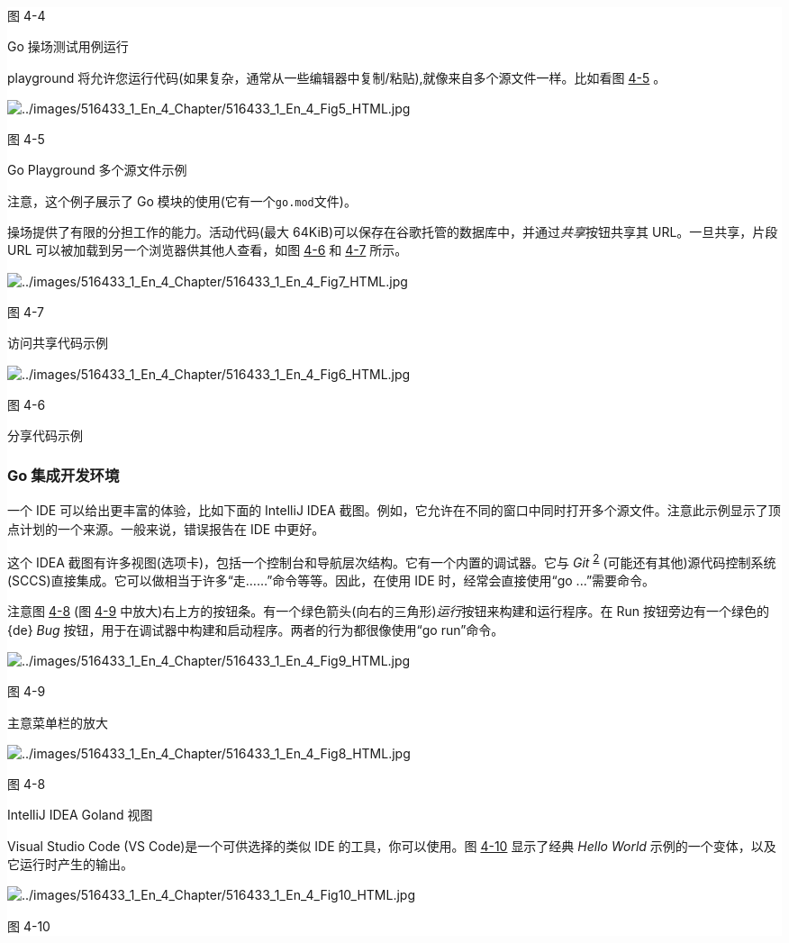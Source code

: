 图 4-4

Go 操场测试用例运行

playground 将允许您运行代码(如果复杂，通常从一些编辑器中复制/粘贴),就像来自多个源文件一样。比如看图 [4-5](#Fig5) 。

![../images/516433_1_En_4_Chapter/516433_1_En_4_Fig5_HTML.jpg](../images/516433_1_En_4_Chapter/516433_1_En_4_Fig5_HTML.jpg)

图 4-5

Go Playground 多个源文件示例

注意，这个例子展示了 Go 模块的使用(它有一个`go.mod`文件)。

操场提供了有限的分担工作的能力。活动代码(最大 64KiB)可以保存在谷歌托管的数据库中，并通过*共享*按钮共享其 URL。一旦共享，片段 URL 可以被加载到另一个浏览器供其他人查看，如图 [4-6](#Fig6) 和 [4-7](#Fig7) 所示。

![../images/516433_1_En_4_Chapter/516433_1_En_4_Fig7_HTML.jpg](../images/516433_1_En_4_Chapter/516433_1_En_4_Fig7_HTML.jpg)

图 4-7

访问共享代码示例

![../images/516433_1_En_4_Chapter/516433_1_En_4_Fig6_HTML.jpg](../images/516433_1_En_4_Chapter/516433_1_En_4_Fig6_HTML.jpg)

图 4-6

分享代码示例

### Go 集成开发环境

一个 IDE 可以给出更丰富的体验，比如下面的 IntelliJ IDEA 截图。例如，它允许在不同的窗口中同时打开多个源文件。注意此示例显示了顶点计划的一个来源。一般来说，错误报告在 IDE 中更好。

这个 IDEA 截图有许多视图(选项卡)，包括一个控制台和导航层次结构。它有一个内置的调试器。它与 *Git* <sup>[2](#Fn2)</sup> (可能还有其他)源代码控制系统(SCCS)直接集成。它可以做相当于许多“走……”命令等等。因此，在使用 IDE 时，经常会直接使用“go ...”需要命令。

注意图 [4-8](#Fig8) (图 [4-9](#Fig9) 中放大)右上方的按钮条。有一个绿色箭头(向右的三角形)*运行*按钮来构建和运行程序。在 Run 按钮旁边有一个绿色的{de} *Bug* 按钮，用于在调试器中构建和启动程序。两者的行为都很像使用“go run”命令。

![../images/516433_1_En_4_Chapter/516433_1_En_4_Fig9_HTML.jpg](../images/516433_1_En_4_Chapter/516433_1_En_4_Fig9_HTML.jpg)

图 4-9

主意菜单栏的放大

![../images/516433_1_En_4_Chapter/516433_1_En_4_Fig8_HTML.jpg](../images/516433_1_En_4_Chapter/516433_1_En_4_Fig8_HTML.jpg)

图 4-8

IntelliJ IDEA Goland 视图

Visual Studio Code (VS Code)是一个可供选择的类似 IDE 的工具，你可以使用。图 [4-10](#Fig10) 显示了经典 *Hello World* 示例的一个变体，以及它运行时产生的输出。

![../images/516433_1_En_4_Chapter/516433_1_En_4_Fig10_HTML.jpg](../images/516433_1_En_4_Chapter/516433_1_En_4_Fig10_HTML.jpg)

图 4-10
